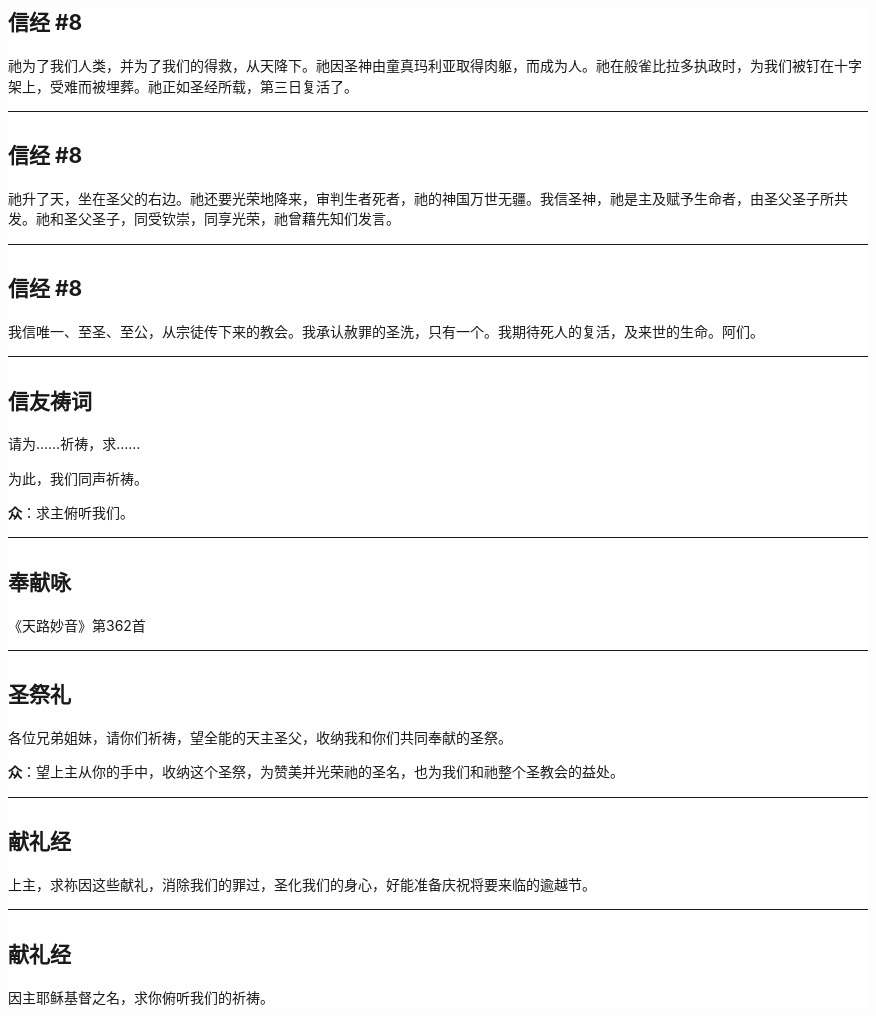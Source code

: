 
## 信经 #8

祂为了我们人类，并为了我们的得救，从天降下。祂因圣神由童真玛利亚取得肉躯，而成为人。祂在般雀比拉多执政时，为我们被钉在十字架上，受难而被埋葬。祂正如圣经所载，第三日复活了。

---

## 信经 #8

祂升了天，坐在圣父的右边。祂还要光荣地降来，审判生者死者，祂的神国万世无疆。我信圣神，祂是主及赋予生命者，由圣父圣子所共发。祂和圣父圣子，同受钦崇，同享光荣，祂曾藉先知们发言。

---

## 信经 #8

我信唯一、至圣、至公，从宗徒传下来的教会。我承认赦罪的圣洗，只有一个。我期待死人的复活，及来世的生命。阿们。

---

## 信友祷词

请为……祈祷，求……

为此，我们同声祈祷。

**众**：求主俯听我们。

---

## 奉献咏

《天路妙音》第362首


---

## 圣祭礼

各位兄弟姐妹，请你们祈祷，望全能的天主圣父，收纳我和你们共同奉献的圣祭。

**众**：望上主从你的手中，收纳这个圣祭，为赞美并光荣祂的圣名，也为我们和祂整个圣教会的益处。

---

## 献礼经

上主，求祢因这些献礼，消除我们的罪过，圣化我们的身心，好能准备庆祝将要来临的逾越节。

---

## 献礼经

因主耶稣基督之名，求你俯听我们的祈祷。
